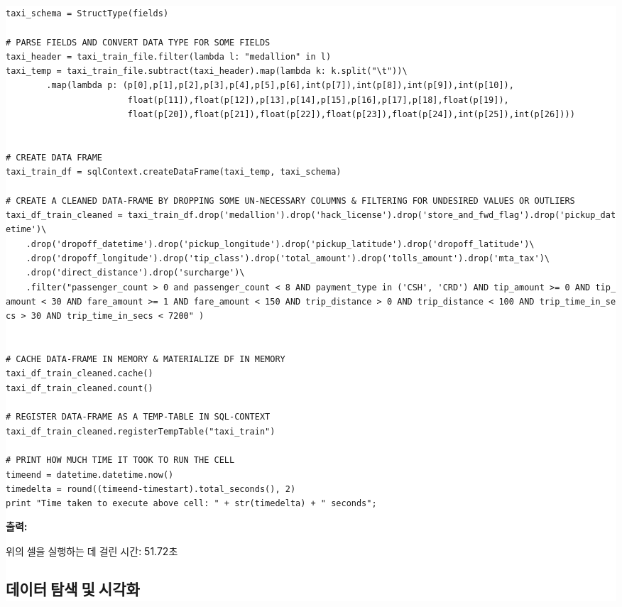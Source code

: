 	taxi_schema = StructType(fields)
	
	# PARSE FIELDS AND CONVERT DATA TYPE FOR SOME FIELDS
	taxi_header = taxi_train_file.filter(lambda l: "medallion" in l)
	taxi_temp = taxi_train_file.subtract(taxi_header).map(lambda k: k.split("\t"))\
	        .map(lambda p: (p[0],p[1],p[2],p[3],p[4],p[5],p[6],int(p[7]),int(p[8]),int(p[9]),int(p[10]),
	                        float(p[11]),float(p[12]),p[13],p[14],p[15],p[16],p[17],p[18],float(p[19]),
	                        float(p[20]),float(p[21]),float(p[22]),float(p[23]),float(p[24]),int(p[25]),int(p[26])))
	
	
	# CREATE DATA FRAME
	taxi_train_df = sqlContext.createDataFrame(taxi_temp, taxi_schema)
	
	# CREATE A CLEANED DATA-FRAME BY DROPPING SOME UN-NECESSARY COLUMNS & FILTERING FOR UNDESIRED VALUES OR OUTLIERS
	taxi_df_train_cleaned = taxi_train_df.drop('medallion').drop('hack_license').drop('store_and_fwd_flag').drop('pickup_datetime')\
	    .drop('dropoff_datetime').drop('pickup_longitude').drop('pickup_latitude').drop('dropoff_latitude')\
	    .drop('dropoff_longitude').drop('tip_class').drop('total_amount').drop('tolls_amount').drop('mta_tax')\
	    .drop('direct_distance').drop('surcharge')\
	    .filter("passenger_count > 0 and passenger_count < 8 AND payment_type in ('CSH', 'CRD') AND tip_amount >= 0 AND tip_amount < 30 AND fare_amount >= 1 AND fare_amount < 150 AND trip_distance > 0 AND trip_distance < 100 AND trip_time_in_secs > 30 AND trip_time_in_secs < 7200" )

	
	# CACHE DATA-FRAME IN MEMORY & MATERIALIZE DF IN MEMORY
	taxi_df_train_cleaned.cache()
	taxi_df_train_cleaned.count()
	
	# REGISTER DATA-FRAME AS A TEMP-TABLE IN SQL-CONTEXT
	taxi_df_train_cleaned.registerTempTable("taxi_train")
	
	# PRINT HOW MUCH TIME IT TOOK TO RUN THE CELL
	timeend = datetime.datetime.now()
	timedelta = round((timeend-timestart).total_seconds(), 2) 
	print "Time taken to execute above cell: " + str(timedelta) + " seconds";

**출력:**

위의 셀을 실행하는 데 걸린 시간: 51.72초


## 데이터 탐색 및 시각화
